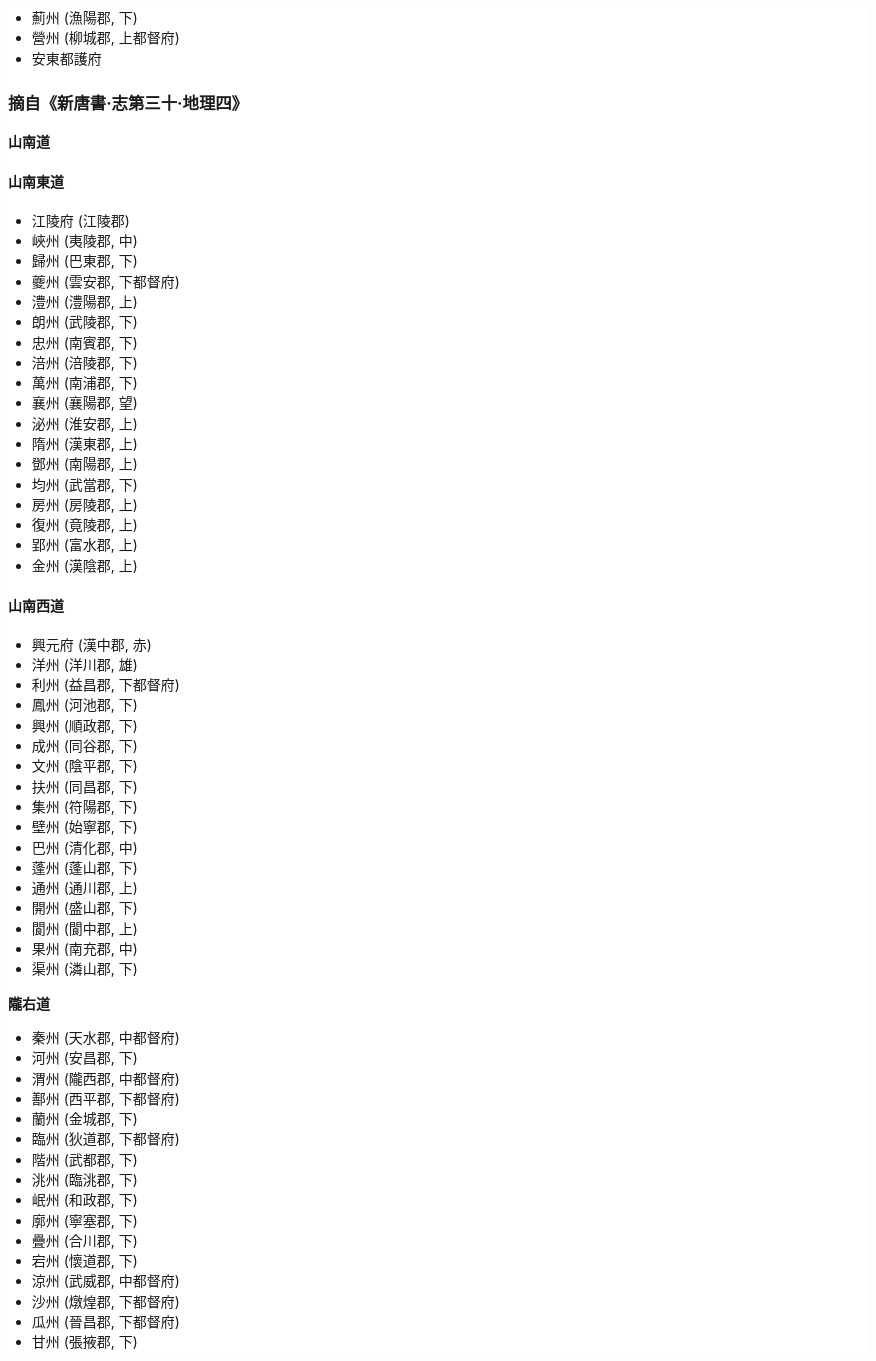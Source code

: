 *   薊州 (漁陽郡, 下)
*   營州 (柳城郡, 上都督府)
*   安東都護府

### 摘自《新唐書·志第三十·地理四》

**山南道**

#### 山南東道
*   江陵府 (江陵郡)
*   峽州 (夷陵郡, 中)
*   歸州 (巴東郡, 下)
*   夔州 (雲安郡, 下都督府)
*   澧州 (澧陽郡, 上)
*   朗州 (武陵郡, 下)
*   忠州 (南賓郡, 下)
*   涪州 (涪陵郡, 下)
*   萬州 (南浦郡, 下)
*   襄州 (襄陽郡, 望)
*   泌州 (淮安郡, 上)
*   隋州 (漢東郡, 上)
*   鄧州 (南陽郡, 上)
*   均州 (武當郡, 下)
*   房州 (房陵郡, 上)
*   復州 (竟陵郡, 上)
*   郢州 (富水郡, 上)
*   金州 (漢陰郡, 上)

#### 山南西道
*   興元府 (漢中郡, 赤)
*   洋州 (洋川郡, 雄)
*   利州 (益昌郡, 下都督府)
*   鳳州 (河池郡, 下)
*   興州 (順政郡, 下)
*   成州 (同谷郡, 下)
*   文州 (陰平郡, 下)
*   扶州 (同昌郡, 下)
*   集州 (符陽郡, 下)
*   壁州 (始寧郡, 下)
*   巴州 (清化郡, 中)
*   蓬州 (蓬山郡, 下)
*   通州 (通川郡, 上)
*   開州 (盛山郡, 下)
*   閬州 (閬中郡, 上)
*   果州 (南充郡, 中)
*   渠州 (潾山郡, 下)

**隴右道**
*   秦州 (天水郡, 中都督府)
*   河州 (安昌郡, 下)
*   渭州 (隴西郡, 中都督府)
*   鄯州 (西平郡, 下都督府)
*   蘭州 (金城郡, 下)
*   臨州 (狄道郡, 下都督府)
*   階州 (武都郡, 下)
*   洮州 (臨洮郡, 下)
*   岷州 (和政郡, 下)
*   廓州 (寧塞郡, 下)
*   疊州 (合川郡, 下)
*   宕州 (懷道郡, 下)
*   涼州 (武威郡, 中都督府)
*   沙州 (燉煌郡, 下都督府)
*   瓜州 (晉昌郡, 下都督府)
*   甘州 (張掖郡, 下)
